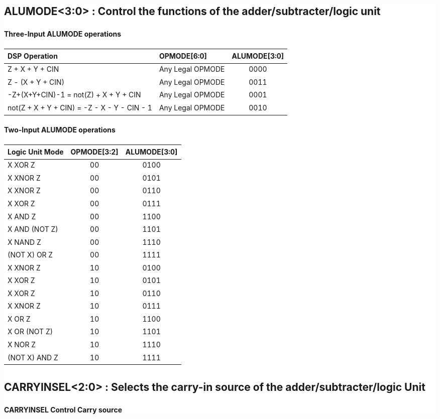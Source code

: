 ## ALUMODE<3:0> : Control the functions of the adder/subtracter/logic unit

#### Three-Input ALUMODE operations

|DSP Operation|OPMODE[6:0]|ALUMODE[3:0]|
|:---|:---|:---:|
|Z + X + Y + CIN|Any Legal OPMODE|0000|
|Z - (X + Y + CIN)|Any Legal OPMODE|0011|
|-Z+(X+Y+CIN)-1 = not(Z) + X + Y + CIN|Any Legal OPMODE|0001|
|not(Z + X + Y + CIN) = -Z - X - Y - CIN - 1|Any Legal OPMODE|0010|

#### Two-Input ALUMODE operations

|Logic Unit Mode|OPMODE[3:2]|ALUMODE[3:0]|
|:---|:---:|:---:|
|X XOR Z|00|0100|
|X XNOR Z|00|0101|
|X XNOR Z|00|0110|
|X XOR Z|00|0111|
|X AND Z|00|1100|
|X AND (NOT Z)|00|1101|
|X NAND Z|00|1110|
|(NOT X) OR Z|00|1111|
|X XNOR Z|10|0100|
|X XOR Z|10|0101|
|X XOR Z|10|0110|
|X XNOR Z|10|0111|
|X OR Z|10|1100|
|X OR (NOT Z)|10|1101|
|X NOR Z|10|1110|
|(NOT X) AND Z|10|1111|

## CARRYINSEL<2:0> : Selects the carry-in source of the adder/subtracter/logic Unit

#### CARRYINSEL Control Carry source
